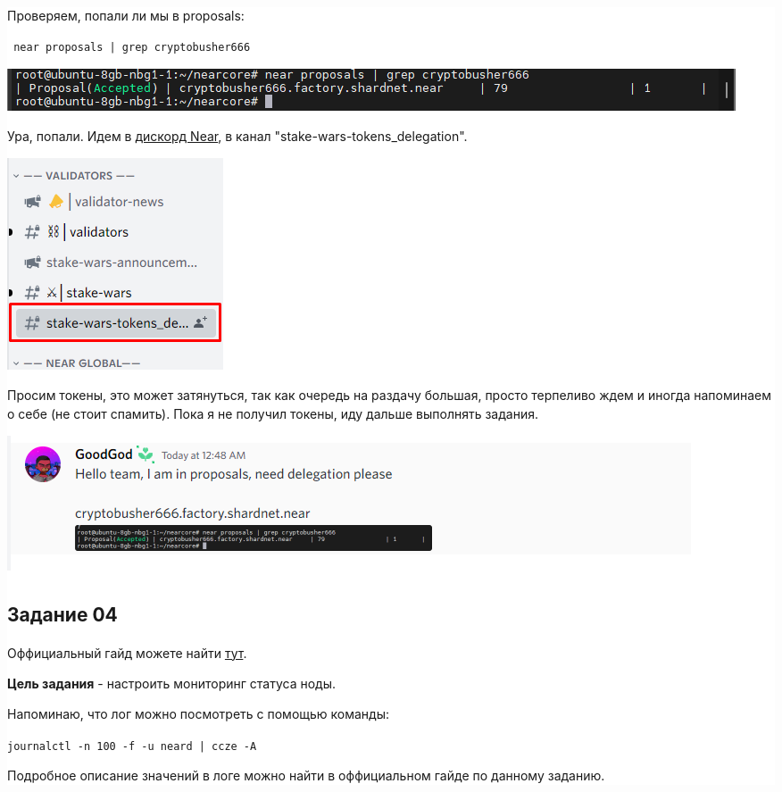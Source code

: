 Проверяем, попали ли мы в proposals:

```
 near proposals | grep cryptobusher666
```

![image](_attachments/Pasted%20image%2020220802004543.png)

Ура, попали. Идем в [дискорд Near](https://discord.com/invite/UY9Xf2k), в канал  "stake-wars-tokens_delegation".

![image](_attachments/Pasted%20image%2020220802004740.png)

Просим токены, это может затянуться, так как очередь на раздачу большая, просто терпеливо ждем и иногда напоминаем о себе (не стоит спамить). Пока я не получил токены, иду дальше выполнять задания.

![image](_attachments/Pasted%20image%2020220802004851.png)

## Задание 04

Оффициальный гайд можете найти [тут](https://github.com/near/stakewars-iii/blob/main/challenges/004.md).

**Цель задания** - настроить мониторинг статуса ноды.

Напоминаю, что лог можно посмотреть с помощью команды:

```
journalctl -n 100 -f -u neard | ccze -A
```

Подробное описание значений в логе можно найти в оффициальном гайде по данному заданию.
